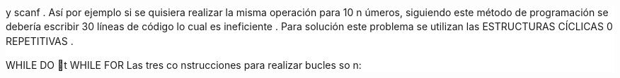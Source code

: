 y
scanf
.
Así
por
ejemplo
si
se
quisiera
realizar
la
misma
operación
para
10
n úmeros,
siguiendo
este
método
de
programación
se
debería
escribir
30
líneas
de
código
lo
cual
es
ineficiente
.
Para
solución
este
problema
se
utilizan
las
ESTRUCTURAS
CÍCLICAS
0
REPETITIVAS
.


WHILE
DO
t
WHILE 
FOR
Las
tres
co nstrucciones
para
realizar
bucles
so n:
